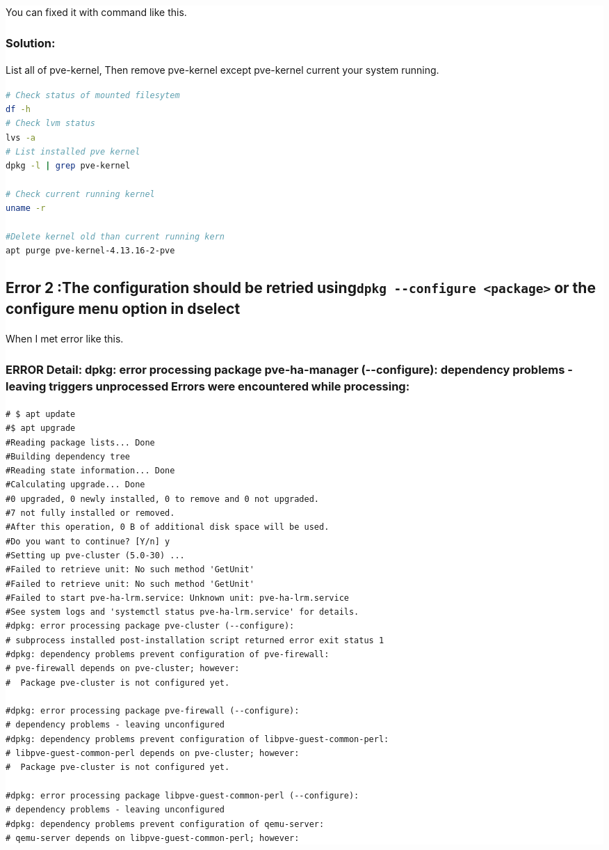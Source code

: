You can fixed it with command like this.
### Solution:
 
List all of pve-kernel, Then remove pve-kernel except pve-kernel current your system running.
 
 ```bash
 # Check status of mounted filesytem 
 df -h
 # Check lvm status
 lvs -a
 # List installed pve kernel
 dpkg -l | grep pve-kernel
 
 # Check current running kernel 
 uname -r
 
 #Delete kernel old than current running kern
 apt purge pve-kernel-4.13.16-2-pve
 
 ```
 
 
## Error 2 :The configuration should be retried using`dpkg --configure <package>` or the configure menu option in dselect

When I met error like this.
 
### ERROR Detail: dpkg: error processing package pve-ha-manager (--configure): dependency problems - leaving triggers unprocessed Errors were encountered while processing:
 
 
 ``` shell
# $ apt update
#$ apt upgrade
#Reading package lists... Done
#Building dependency tree
#Reading state information... Done
#Calculating upgrade... Done
#0 upgraded, 0 newly installed, 0 to remove and 0 not upgraded.
#7 not fully installed or removed.
#After this operation, 0 B of additional disk space will be used.
#Do you want to continue? [Y/n] y
#Setting up pve-cluster (5.0-30) ...
#Failed to retrieve unit: No such method 'GetUnit'
#Failed to retrieve unit: No such method 'GetUnit'
#Failed to start pve-ha-lrm.service: Unknown unit: pve-ha-lrm.service
#See system logs and 'systemctl status pve-ha-lrm.service' for details.
#dpkg: error processing package pve-cluster (--configure):
# subprocess installed post-installation script returned error exit status 1
#dpkg: dependency problems prevent configuration of pve-firewall:
# pve-firewall depends on pve-cluster; however:
#  Package pve-cluster is not configured yet.

#dpkg: error processing package pve-firewall (--configure):
# dependency problems - leaving unconfigured
#dpkg: dependency problems prevent configuration of libpve-guest-common-perl:
# libpve-guest-common-perl depends on pve-cluster; however:
#  Package pve-cluster is not configured yet.

#dpkg: error processing package libpve-guest-common-perl (--configure):
# dependency problems - leaving unconfigured
#dpkg: dependency problems prevent configuration of qemu-server:
# qemu-server depends on libpve-guest-common-perl; however:
 ```